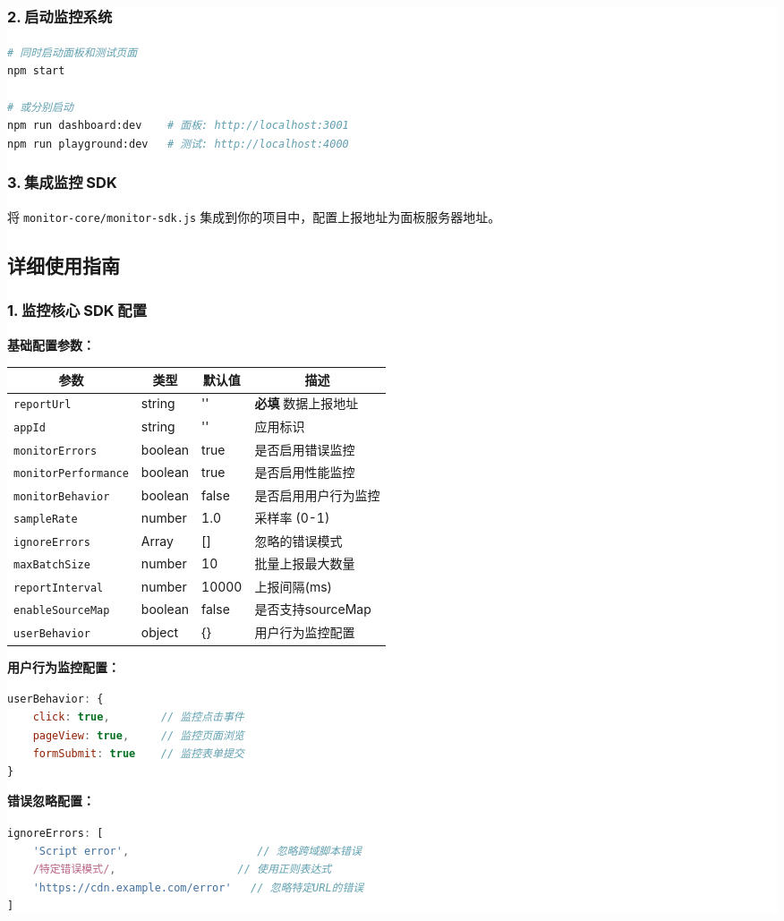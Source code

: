 ### 2. 启动监控系统
```bash
# 同时启动面板和测试页面
npm start

# 或分别启动
npm run dashboard:dev    # 面板: http://localhost:3001
npm run playground:dev   # 测试: http://localhost:4000
```

### 3. 集成监控 SDK
将 `monitor-core/monitor-sdk.js` 集成到你的项目中，配置上报地址为面板服务器地址。

## 详细使用指南

### 1. 监控核心 SDK 配置

**基础配置参数：**

| 参数 | 类型 | 默认值 | 描述 |
|------|------|--------|------|
| `reportUrl` | string | '' | **必填** 数据上报地址 |
| `appId` | string | '' | 应用标识 |
| `monitorErrors` | boolean | true | 是否启用错误监控 |
| `monitorPerformance` | boolean | true | 是否启用性能监控 |
| `monitorBehavior` | boolean | false | 是否启用用户行为监控 |
| `sampleRate` | number | 1.0 | 采样率 (0-1) |
| `ignoreErrors` | Array | [] | 忽略的错误模式 |
| `maxBatchSize` | number | 10 | 批量上报最大数量 |
| `reportInterval` | number | 10000 | 上报间隔(ms) |
| `enableSourceMap` | boolean | false | 是否支持sourceMap |
| `userBehavior` | object | {} | 用户行为监控配置 |

**用户行为监控配置：**
```javascript
userBehavior: {
    click: true,        // 监控点击事件
    pageView: true,     // 监控页面浏览
    formSubmit: true    // 监控表单提交
}
```

**错误忽略配置：**
```javascript
ignoreErrors: [
    'Script error',                    // 忽略跨域脚本错误
    /特定错误模式/,                   // 使用正则表达式
    'https://cdn.example.com/error'   // 忽略特定URL的错误
]
```
